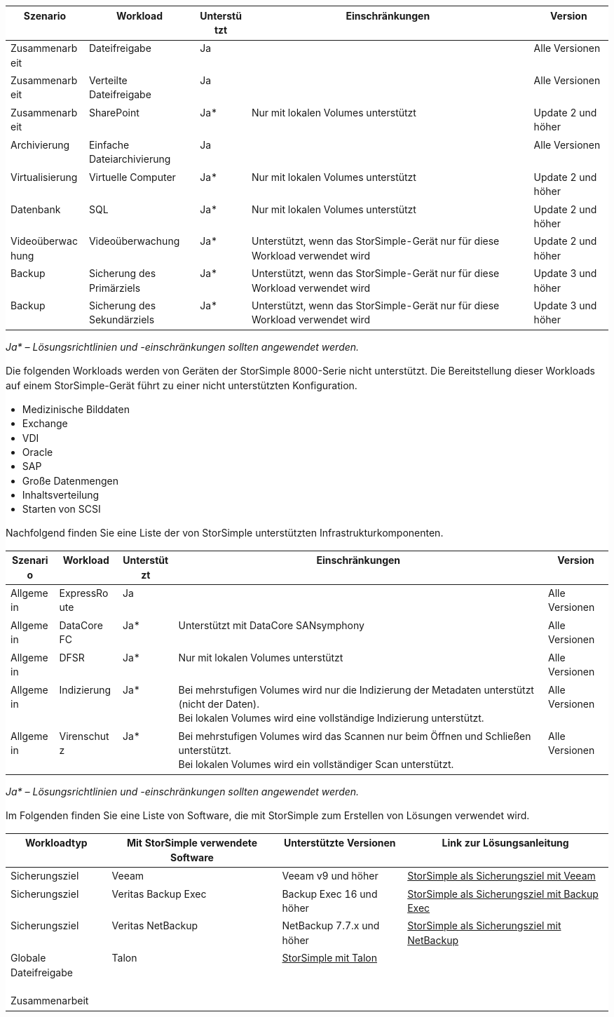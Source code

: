 | Szenario | Workload | Unterstützt | Einschränkungen | Version |
| --- | --- | --- | --- | --- |
| Zusammenarbeit |Dateifreigabe |Ja | |Alle Versionen |
| Zusammenarbeit |Verteilte Dateifreigabe |Ja | |Alle Versionen |
| Zusammenarbeit |SharePoint |Ja* |Nur mit lokalen Volumes unterstützt |Update 2 und höher |
| Archivierung |Einfache Dateiarchivierung |Ja | |Alle Versionen |
| Virtualisierung |Virtuelle Computer |Ja* |Nur mit lokalen Volumes unterstützt |Update 2 und höher |
| Datenbank |SQL |Ja* |Nur mit lokalen Volumes unterstützt |Update 2 und höher |
| Videoüberwachung |Videoüberwachung |Ja* |Unterstützt, wenn das StorSimple-Gerät nur für diese Workload verwendet wird |Update 2 und höher |
| Backup |Sicherung des Primärziels |Ja* |Unterstützt, wenn das StorSimple-Gerät nur für diese Workload verwendet wird |Update 3 und höher |
| Backup |Sicherung des Sekundärziels |Ja* |Unterstützt, wenn das StorSimple-Gerät nur für diese Workload verwendet wird |Update 3 und höher |

*Ja&#42; – Lösungsrichtlinien und -einschränkungen sollten angewendet werden.*

Die folgenden Workloads werden von Geräten der StorSimple 8000-Serie nicht unterstützt. Die Bereitstellung dieser Workloads auf einem StorSimple-Gerät führt zu einer nicht unterstützten Konfiguration.

* Medizinische Bilddaten
* Exchange
* VDI
* Oracle
* SAP
* Große Datenmengen
* Inhaltsverteilung
* Starten von SCSI

Nachfolgend finden Sie eine Liste der von StorSimple unterstützten Infrastrukturkomponenten.

| Szenario | Workload | Unterstützt | Einschränkungen | Version |
| --- | --- | --- | --- | --- |
| Allgemein |ExpressRoute |Ja | |Alle Versionen |
| Allgemein |DataCore FC |Ja* |Unterstützt mit DataCore SANsymphony |Alle Versionen |
| Allgemein |DFSR |Ja* |Nur mit lokalen Volumes unterstützt |Alle Versionen |
| Allgemein |Indizierung |Ja* |Bei mehrstufigen Volumes wird nur die Indizierung der Metadaten unterstützt (nicht der Daten).<br>Bei lokalen Volumes wird eine vollständige Indizierung unterstützt. |Alle Versionen |
| Allgemein |Virenschutz |Ja* |Bei mehrstufigen Volumes wird das Scannen nur beim Öffnen und Schließen unterstützt.<br>  Bei lokalen Volumes wird ein vollständiger Scan unterstützt. |Alle Versionen |

*Ja&#42; – Lösungsrichtlinien und -einschränkungen sollten angewendet werden.*

Im Folgenden finden Sie eine Liste von Software, die mit StorSimple zum Erstellen von Lösungen verwendet wird.

| Workloadtyp | Mit StorSimple verwendete Software | Unterstützte Versionen|Link zur Lösungsanleitung| 
| --- | --- | --- | --- |
| Sicherungsziel |Veeam |Veeam v9 und höher |[StorSimple als Sicherungsziel mit Veeam](storsimple-configure-backup-target-veeam.md)|
| Sicherungsziel |Veritas Backup Exec |Backup Exec 16 und höher |[StorSimple als Sicherungsziel mit Backup Exec](storsimple-configure-backup-target-using-backup-exec.md)|
| Sicherungsziel |Veritas NetBackup |NetBackup 7.7.x und höher  |[StorSimple als Sicherungsziel mit NetBackup](storsimple-configure-backuptarget-netbackup.md)|
| Globale Dateifreigabe <br></br> Zusammenarbeit |Talon  |[StorSimple mit Talon](https://www.talonstorage.com/products/archive/fast-deployment-azure-storsimple) | |
